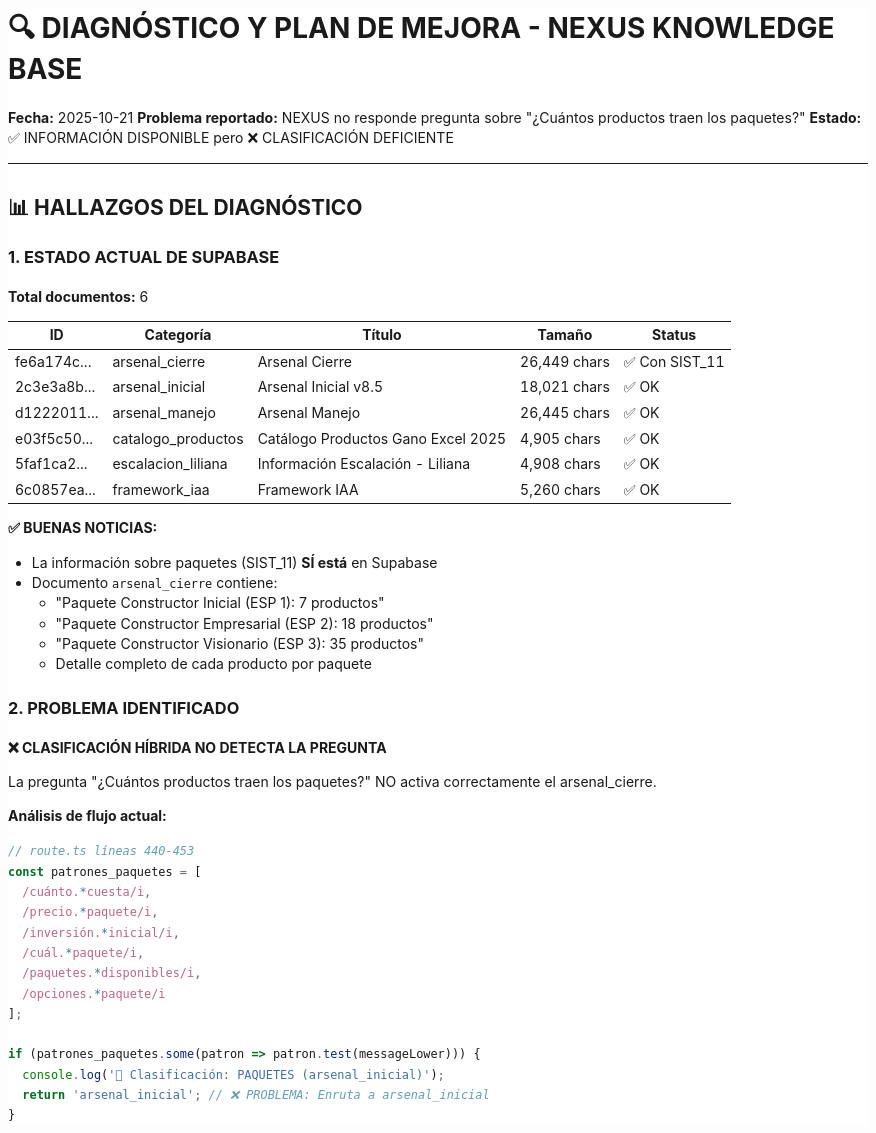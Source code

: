 # 🔍 DIAGNÓSTICO Y PLAN DE MEJORA - NEXUS KNOWLEDGE BASE

**Fecha:** 2025-10-21
**Problema reportado:** NEXUS no responde pregunta sobre "¿Cuántos productos traen los paquetes?"
**Estado:** ✅ INFORMACIÓN DISPONIBLE pero ❌ CLASIFICACIÓN DEFICIENTE

---

## 📊 HALLAZGOS DEL DIAGNÓSTICO

### 1. ESTADO ACTUAL DE SUPABASE

**Total documentos:** 6

| ID | Categoría | Título | Tamaño | Status |
|----|-----------|--------|--------|--------|
| fe6a174c... | arsenal_cierre | Arsenal Cierre | 26,449 chars | ✅ Con SIST_11 |
| 2c3e3a8b... | arsenal_inicial | Arsenal Inicial v8.5 | 18,021 chars | ✅ OK |
| d1222011... | arsenal_manejo | Arsenal Manejo | 26,445 chars | ✅ OK |
| e03f5c50... | catalogo_productos | Catálogo Productos Gano Excel 2025 | 4,905 chars | ✅ OK |
| 5faf1ca2... | escalacion_liliana | Información Escalación - Liliana | 4,908 chars | ✅ OK |
| 6c0857ea... | framework_iaa | Framework IAA | 5,260 chars | ✅ OK |

**✅ BUENAS NOTICIAS:**
- La información sobre paquetes (SIST_11) **SÍ está** en Supabase
- Documento `arsenal_cierre` contiene:
  - "Paquete Constructor Inicial (ESP 1): 7 productos"
  - "Paquete Constructor Empresarial (ESP 2): 18 productos"
  - "Paquete Constructor Visionario (ESP 3): 35 productos"
  - Detalle completo de cada producto por paquete

### 2. PROBLEMA IDENTIFICADO

**❌ CLASIFICACIÓN HÍBRIDA NO DETECTA LA PREGUNTA**

La pregunta "¿Cuántos productos traen los paquetes?" NO activa correctamente el arsenal_cierre.

**Análisis de flujo actual:**

```typescript
// route.ts líneas 440-453
const patrones_paquetes = [
  /cuánto.*cuesta/i,
  /precio.*paquete/i,
  /inversión.*inicial/i,
  /cuál.*paquete/i,
  /paquetes.*disponibles/i,
  /opciones.*paquete/i
];

if (patrones_paquetes.some(patron => patron.test(messageLower))) {
  console.log('💼 Clasificación: PAQUETES (arsenal_inicial)');
  return 'arsenal_inicial'; // ❌ PROBLEMA: Enruta a arsenal_inicial
}
```
